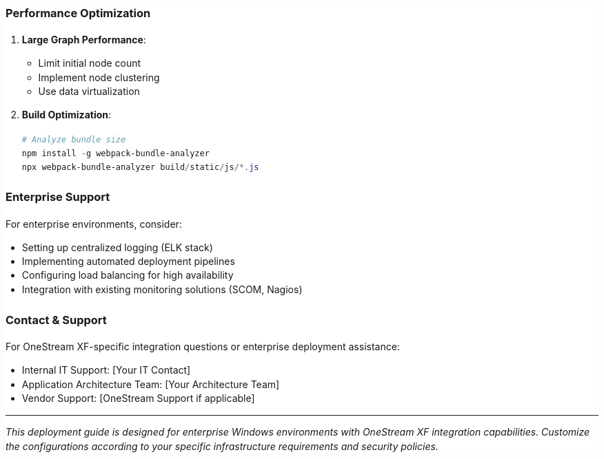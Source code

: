 ### Performance Optimization

1. **Large Graph Performance**:

   - Limit initial node count
   - Implement node clustering
   - Use data virtualization

2. **Build Optimization**:
   ```powershell
   # Analyze bundle size
   npm install -g webpack-bundle-analyzer
   npx webpack-bundle-analyzer build/static/js/*.js
   ```

### Enterprise Support

For enterprise environments, consider:

- Setting up centralized logging (ELK stack)
- Implementing automated deployment pipelines
- Configuring load balancing for high availability
- Integration with existing monitoring solutions (SCOM, Nagios)

### Contact & Support

For OneStream XF-specific integration questions or enterprise deployment assistance:

- Internal IT Support: [Your IT Contact]
- Application Architecture Team: [Your Architecture Team]
- Vendor Support: [OneStream Support if applicable]

---

_This deployment guide is designed for enterprise Windows environments with OneStream XF integration capabilities. Customize the configurations according to your specific infrastructure requirements and security policies._

